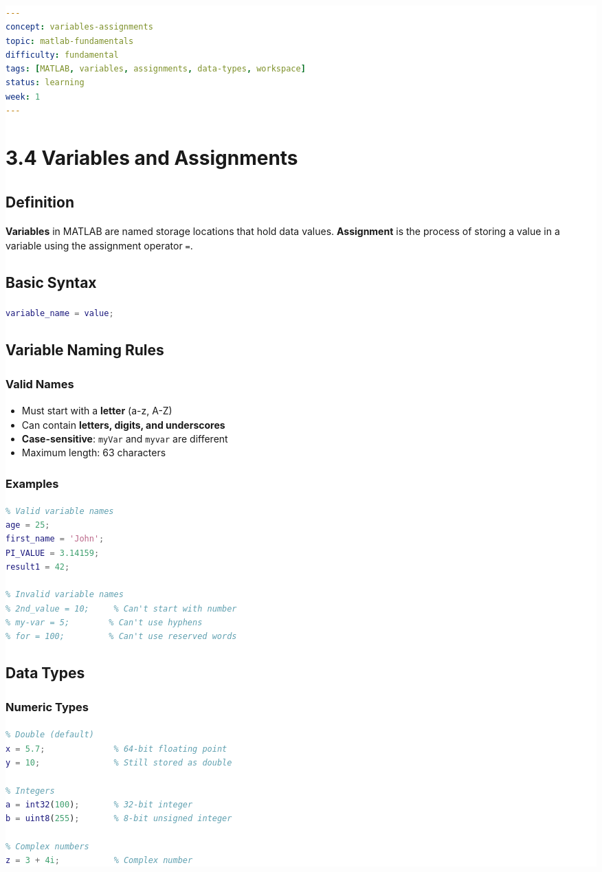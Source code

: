 ```yaml
---
concept: variables-assignments
topic: matlab-fundamentals
difficulty: fundamental
tags: [MATLAB, variables, assignments, data-types, workspace]
status: learning
week: 1
---
```


# 3.4 Variables and Assignments

## Definition
**Variables** in MATLAB are named storage locations that hold data values. **Assignment** is the process of storing a value in a variable using the assignment operator `=`.

## Basic Syntax
```matlab
variable_name = value;
```

## Variable Naming Rules

### Valid Names
- Must start with a **letter** (a-z, A-Z)
- Can contain **letters, digits, and underscores**
- **Case-sensitive**: `myVar` and `myvar` are different
- Maximum length: 63 characters

### Examples
```matlab
% Valid variable names
age = 25;
first_name = 'John';
PI_VALUE = 3.14159;
result1 = 42;

% Invalid variable names
% 2nd_value = 10;     % Can't start with number
% my-var = 5;        % Can't use hyphens
% for = 100;         % Can't use reserved words
```

## Data Types

### Numeric Types
```matlab
% Double (default)
x = 5.7;              % 64-bit floating point
y = 10;               % Still stored as double

% Integers
a = int32(100);       % 32-bit integer
b = uint8(255);       % 8-bit unsigned integer

% Complex numbers
z = 3 + 4i;           % Complex number
```
